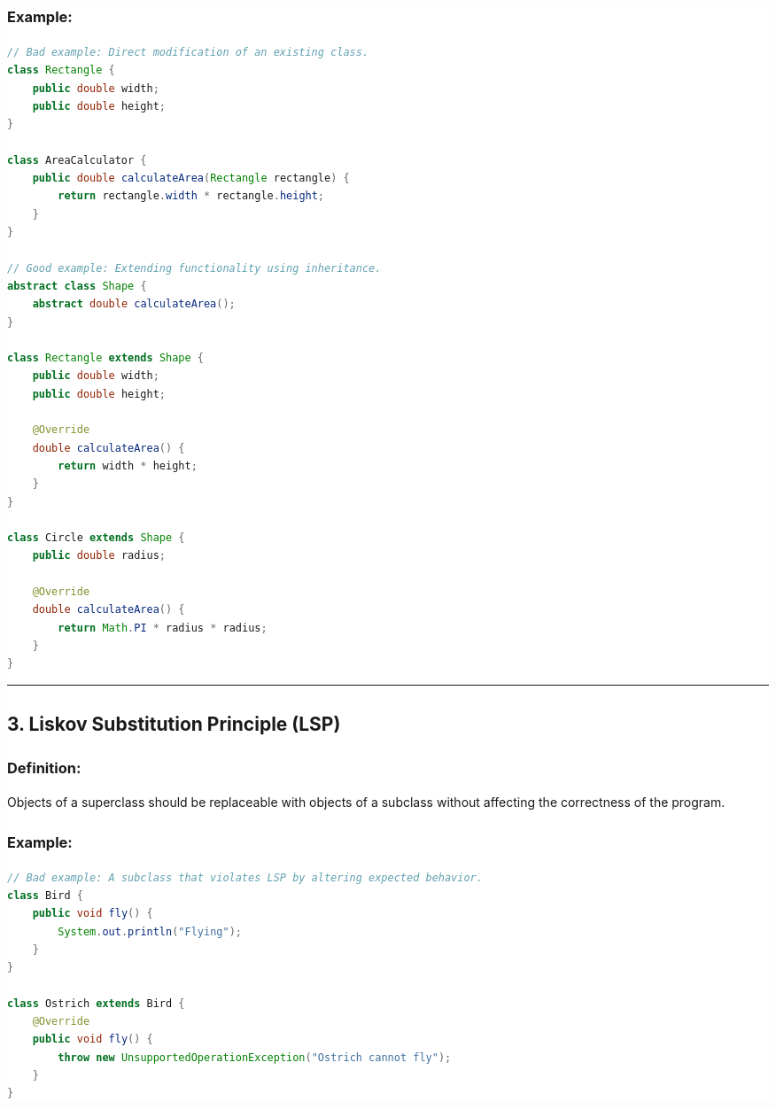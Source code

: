 ### Example:
```java
// Bad example: Direct modification of an existing class.
class Rectangle {
    public double width;
    public double height;
}

class AreaCalculator {
    public double calculateArea(Rectangle rectangle) {
        return rectangle.width * rectangle.height;
    }
}

// Good example: Extending functionality using inheritance.
abstract class Shape {
    abstract double calculateArea();
}

class Rectangle extends Shape {
    public double width;
    public double height;
    
    @Override
    double calculateArea() {
        return width * height;
    }
}

class Circle extends Shape {
    public double radius;
    
    @Override
    double calculateArea() {
        return Math.PI * radius * radius;
    }
}
```

---

## 3. **Liskov Substitution Principle (LSP)**

### Definition:
Objects of a superclass should be replaceable with objects of a subclass without affecting the correctness of the program.

### Example:
```java
// Bad example: A subclass that violates LSP by altering expected behavior.
class Bird {
    public void fly() {
        System.out.println("Flying");
    }
}

class Ostrich extends Bird {
    @Override
    public void fly() {
        throw new UnsupportedOperationException("Ostrich cannot fly");
    }
}

```